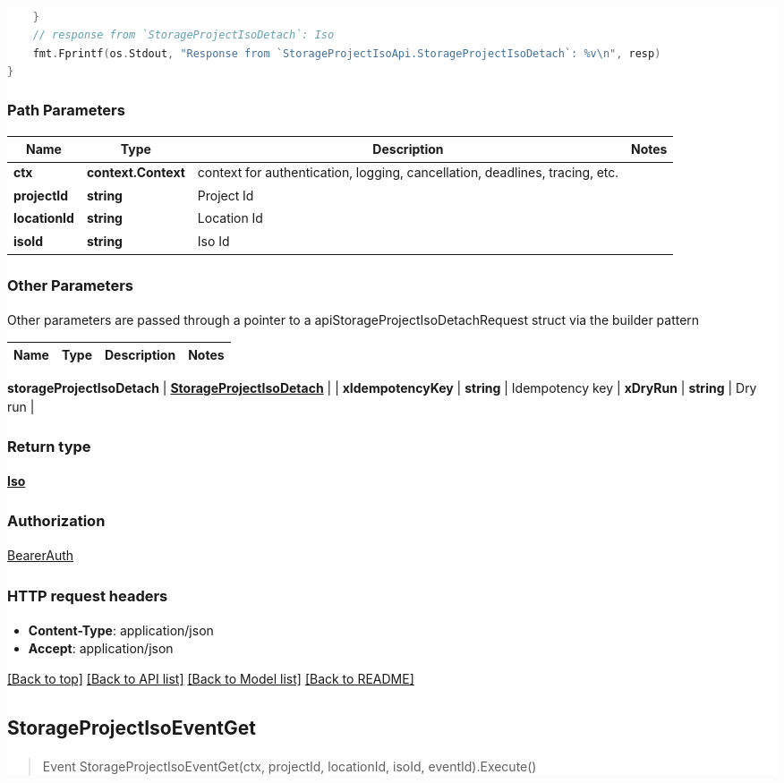 ```go
    }
    // response from `StorageProjectIsoDetach`: Iso
    fmt.Fprintf(os.Stdout, "Response from `StorageProjectIsoApi.StorageProjectIsoDetach`: %v\n", resp)
}
```

### Path Parameters


Name | Type | Description  | Notes
------------- | ------------- | ------------- | -------------
**ctx** | **context.Context** | context for authentication, logging, cancellation, deadlines, tracing, etc.
**projectId** | **string** | Project Id | 
**locationId** | **string** | Location Id | 
**isoId** | **string** | Iso Id | 

### Other Parameters

Other parameters are passed through a pointer to a apiStorageProjectIsoDetachRequest struct via the builder pattern


Name | Type | Description  | Notes
------------- | ------------- | ------------- | -------------



 **storageProjectIsoDetach** | [**StorageProjectIsoDetach**](StorageProjectIsoDetach.md) |  | 
 **xIdempotencyKey** | **string** | Idempotency key | 
 **xDryRun** | **string** | Dry run | 

### Return type

[**Iso**](Iso.md)

### Authorization

[BearerAuth](../README.md#BearerAuth)

### HTTP request headers

- **Content-Type**: application/json
- **Accept**: application/json

[[Back to top]](#) [[Back to API list]](../README.md#documentation-for-api-endpoints)
[[Back to Model list]](../README.md#documentation-for-models)
[[Back to README]](../README.md)


## StorageProjectIsoEventGet

> Event StorageProjectIsoEventGet(ctx, projectId, locationId, isoId, eventId).Execute()
